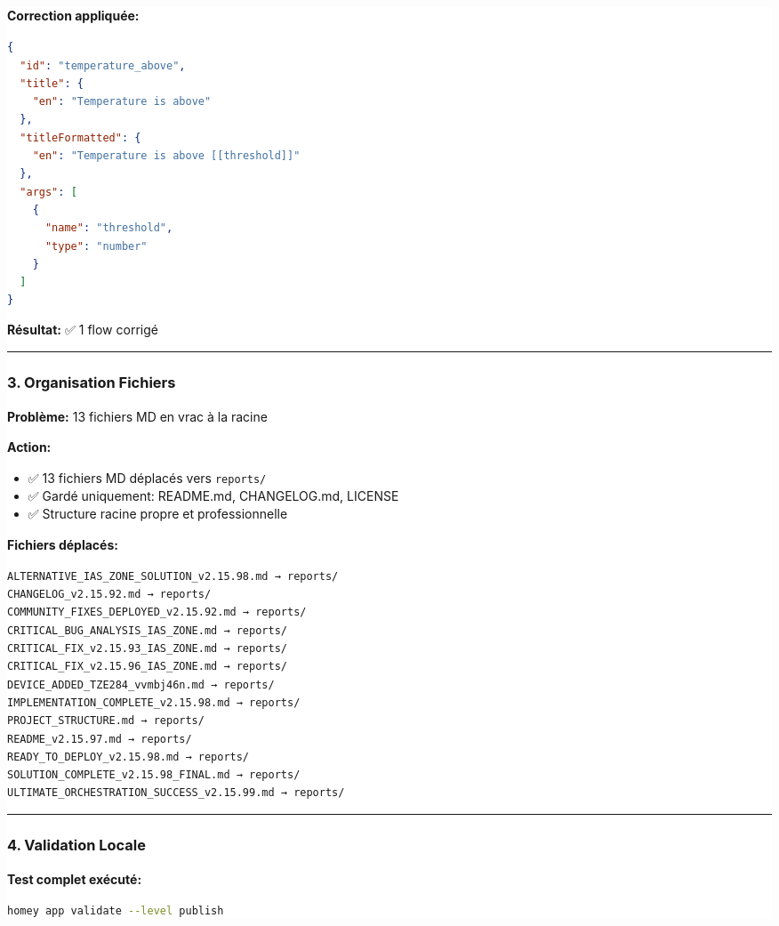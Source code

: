 **Correction appliquée:**
```json
{
  "id": "temperature_above",
  "title": {
    "en": "Temperature is above"
  },
  "titleFormatted": {
    "en": "Temperature is above [[threshold]]"
  },
  "args": [
    {
      "name": "threshold",
      "type": "number"
    }
  ]
}
```

**Résultat:** ✅ 1 flow corrigé

---

### 3. Organisation Fichiers

**Problème:** 13 fichiers MD en vrac à la racine

**Action:**
- ✅ 13 fichiers MD déplacés vers `reports/`
- ✅ Gardé uniquement: README.md, CHANGELOG.md, LICENSE
- ✅ Structure racine propre et professionnelle

**Fichiers déplacés:**
```
ALTERNATIVE_IAS_ZONE_SOLUTION_v2.15.98.md → reports/
CHANGELOG_v2.15.92.md → reports/
COMMUNITY_FIXES_DEPLOYED_v2.15.92.md → reports/
CRITICAL_BUG_ANALYSIS_IAS_ZONE.md → reports/
CRITICAL_FIX_v2.15.93_IAS_ZONE.md → reports/
CRITICAL_FIX_v2.15.96_IAS_ZONE.md → reports/
DEVICE_ADDED_TZE284_vvmbj46n.md → reports/
IMPLEMENTATION_COMPLETE_v2.15.98.md → reports/
PROJECT_STRUCTURE.md → reports/
README_v2.15.97.md → reports/
READY_TO_DEPLOY_v2.15.98.md → reports/
SOLUTION_COMPLETE_v2.15.98_FINAL.md → reports/
ULTIMATE_ORCHESTRATION_SUCCESS_v2.15.99.md → reports/
```

---

### 4. Validation Locale

**Test complet exécuté:**
```bash
homey app validate --level publish
```

